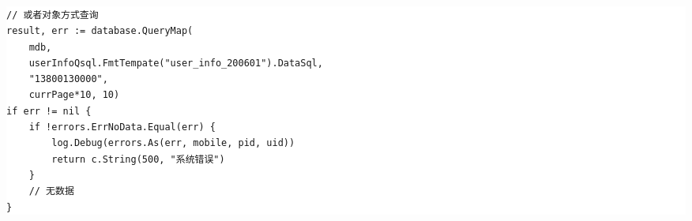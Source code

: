 ```text
// 或者对象方式查询
result, err := database.QueryMap(
    mdb,
    userInfoQsql.FmtTempate("user_info_200601").DataSql,
    "13800130000",
    currPage*10, 10) 
if err != nil {
    if !errors.ErrNoData.Equal(err) {
        log.Debug(errors.As(err, mobile, pid, uid))
        return c.String(500, "系统错误")
    }
    // 无数据 
}
```
